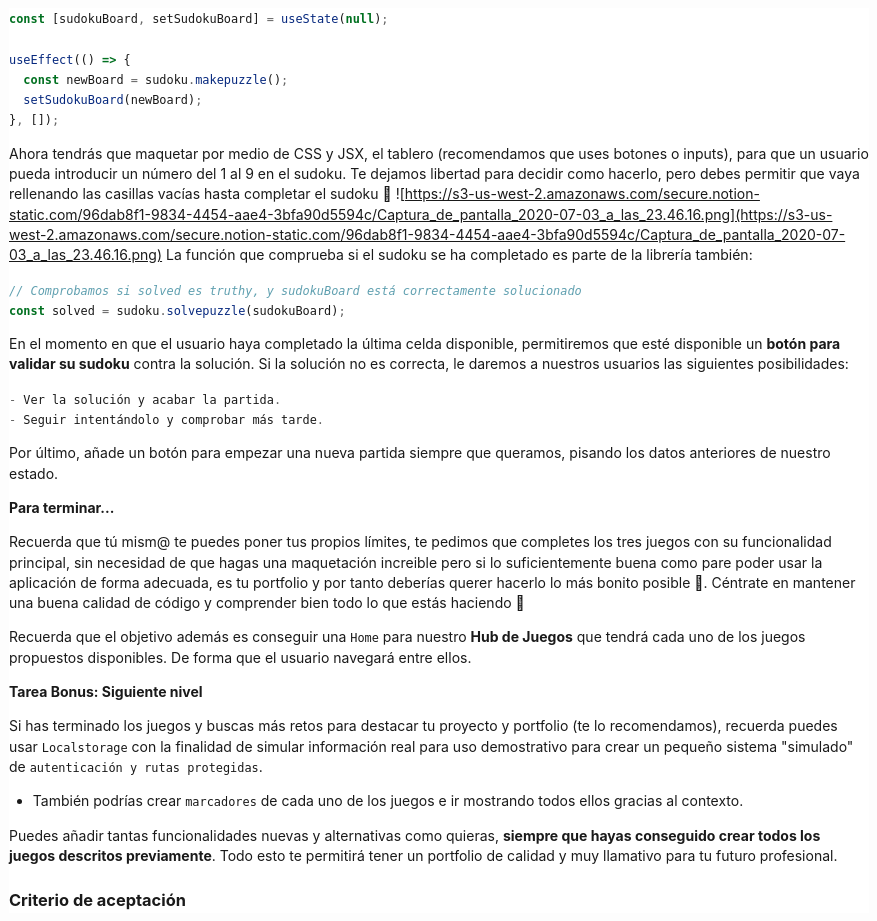   ```jsx
  const [sudokuBoard, setSudokuBoard] = useState(null);

  useEffect(() => {
    const newBoard = sudoku.makepuzzle();
    setSudokuBoard(newBoard);
  }, []);
  ```

  Ahora tendrás que maquetar por medio de CSS y JSX, el tablero (recomendamos que uses botones o inputs), para que un usuario pueda introducir un número del 1 al 9 en el sudoku. Te dejamos libertad para decidir como hacerlo, pero debes permitir que vaya rellenando las casillas vacías hasta completar el sudoku 🔢
  ![https://s3-us-west-2.amazonaws.com/secure.notion-static.com/96dab8f1-9834-4454-aae4-3bfa90d5594c/Captura_de_pantalla_2020-07-03_a_las_23.46.16.png](https://s3-us-west-2.amazonaws.com/secure.notion-static.com/96dab8f1-9834-4454-aae4-3bfa90d5594c/Captura_de_pantalla_2020-07-03_a_las_23.46.16.png)
  La función que comprueba si el sudoku se ha completado es parte de la librería también:

  ```jsx
  // Comprobamos si solved es truthy, y sudokuBoard está correctamente solucionado
  const solved = sudoku.solvepuzzle(sudokuBoard);
  ```

  En el momento en que el usuario haya completado la última celda disponible, permitiremos que esté disponible un **botón para validar su sudoku** contra la solución.
  Si la solución no es correcta, le daremos a nuestros usuarios las siguientes posibilidades:

  ```jsx
  - Ver la solución y acabar la partida.
  - Seguir intentándolo y comprobar más tarde.
  ```

  Por último, añade un botón para empezar una nueva partida siempre que queramos, pisando los datos anteriores de nuestro estado.

**Para terminar...**

Recuerda que tú mism@ te puedes poner tus propios límites, te pedimos que completes los tres juegos con su funcionalidad principal, sin necesidad de que hagas una maquetación increible pero si lo suficientemente buena como pare poder usar la aplicación de forma adecuada, es tu portfolio y por tanto deberías querer hacerlo lo más bonito posible 🎨. Céntrate en mantener una buena calidad de código y comprender bien todo lo que estás haciendo 🦄

Recuerda que el objetivo además es conseguir una `Home` para nuestro **Hub de Juegos** que tendrá cada uno de los juegos propuestos disponibles. De forma que el usuario navegará entre ellos.

**Tarea Bonus: Siguiente nivel**

Si has terminado los juegos y buscas más retos para destacar tu proyecto y portfolio (te lo recomendamos), recuerda puedes usar `Localstorage` con la finalidad de simular información real para uso demostrativo para crear un pequeño sistema "simulado" de `autenticación y rutas protegidas`.

- También podrías crear `marcadores` de cada uno de los juegos e ir mostrando todos ellos gracias al contexto.

Puedes añadir tantas funcionalidades nuevas y alternativas como quieras, **siempre que hayas conseguido crear todos los juegos descritos previamente**. Todo esto te permitirá tener un portfolio de calidad y muy llamativo para tu futuro profesional.

### Criterio de aceptación
